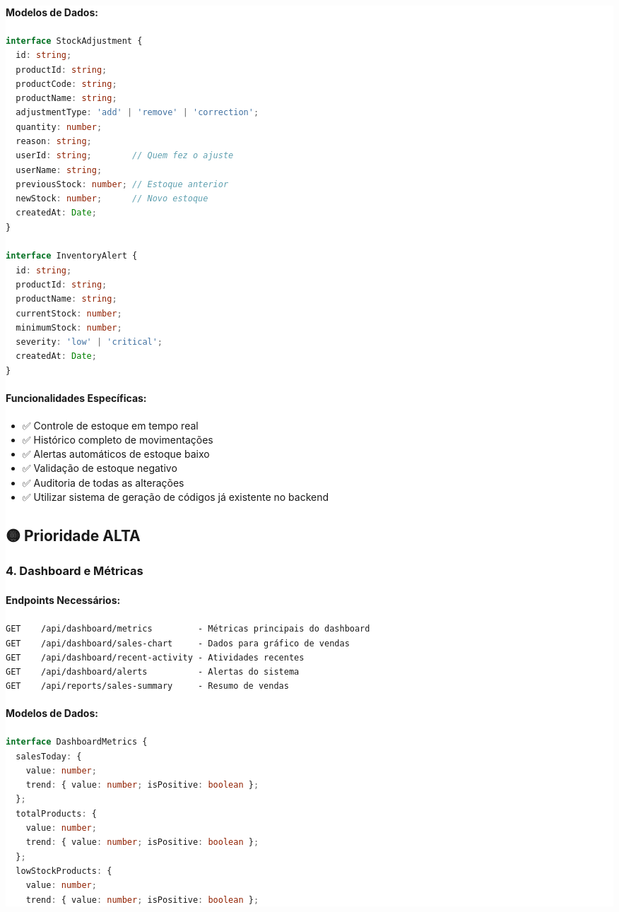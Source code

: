 #### Modelos de Dados:
```typescript
interface StockAdjustment {
  id: string;
  productId: string;
  productCode: string;
  productName: string;
  adjustmentType: 'add' | 'remove' | 'correction';
  quantity: number;
  reason: string;
  userId: string;        // Quem fez o ajuste
  userName: string;
  previousStock: number; // Estoque anterior
  newStock: number;      // Novo estoque
  createdAt: Date;
}

interface InventoryAlert {
  id: string;
  productId: string;
  productName: string;
  currentStock: number;
  minimumStock: number;
  severity: 'low' | 'critical';
  createdAt: Date;
}
```

#### Funcionalidades Específicas:
- ✅ Controle de estoque em tempo real
- ✅ Histórico completo de movimentações
- ✅ Alertas automáticos de estoque baixo
- ✅ Validação de estoque negativo
- ✅ Auditoria de todas as alterações
- ✅ Utilizar sistema de geração de códigos já existente no backend

## 🟡 Prioridade ALTA

### 4. Dashboard e Métricas

#### Endpoints Necessários:
```
GET    /api/dashboard/metrics         - Métricas principais do dashboard
GET    /api/dashboard/sales-chart     - Dados para gráfico de vendas
GET    /api/dashboard/recent-activity - Atividades recentes
GET    /api/dashboard/alerts          - Alertas do sistema
GET    /api/reports/sales-summary     - Resumo de vendas
```

#### Modelos de Dados:
```typescript
interface DashboardMetrics {
  salesToday: {
    value: number;
    trend: { value: number; isPositive: boolean };
  };
  totalProducts: {
    value: number;
    trend: { value: number; isPositive: boolean };
  };
  lowStockProducts: {
    value: number;
    trend: { value: number; isPositive: boolean };
```